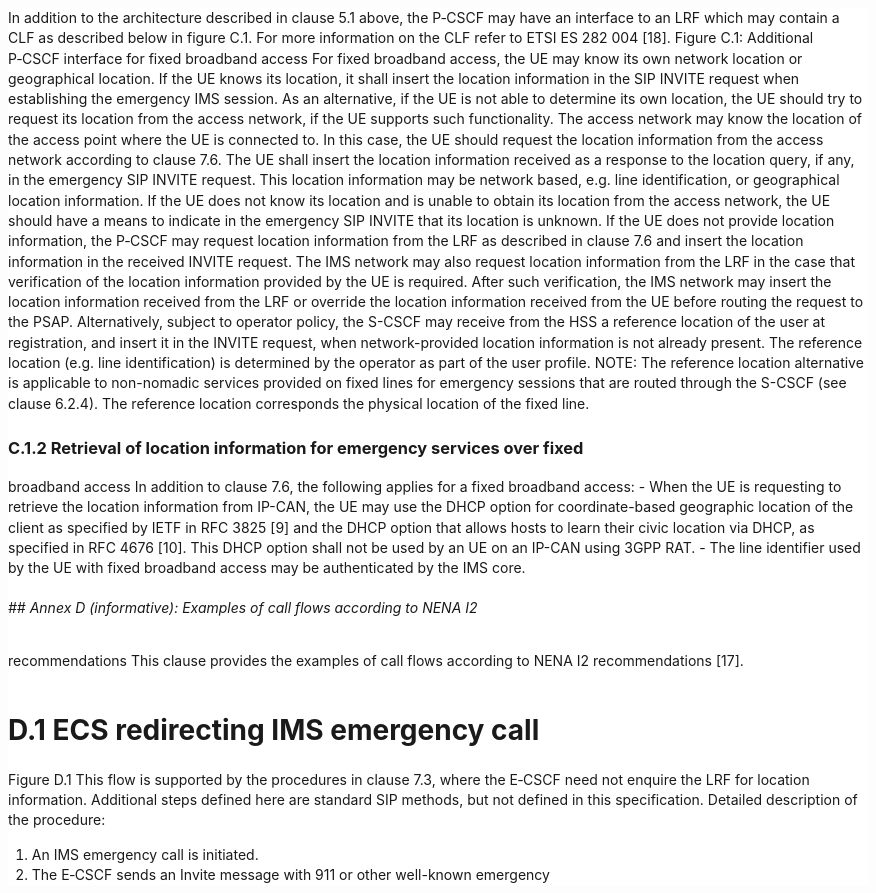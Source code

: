 In addition to the architecture described in clause 5.1 above, the P‑CSCF may
have an interface to an LRF which may contain a CLF as described below in
figure C.1. For more information on the CLF refer to ETSI ES 282 004 [18].
Figure C.1: Additional P‑CSCF interface for fixed broadband access
For fixed broadband access, the UE may know its own network location or
geographical location. If the UE knows its location, it shall insert the
location information in the SIP INVITE request when establishing the emergency
IMS session.
As an alternative, if the UE is not able to determine its own location, the UE
should try to request its location from the access network, if the UE supports
such functionality. The access network may know the location of the access
point where the UE is connected to. In this case, the UE should request the
location information from the access network according to clause 7.6. The UE
shall insert the location information received as a response to the location
query, if any, in the emergency SIP INVITE request. This location information
may be network based, e.g. line identification, or geographical location
information.
If the UE does not know its location and is unable to obtain its location from
the access network, the UE should have a means to indicate in the emergency
SIP INVITE that its location is unknown.
If the UE does not provide location information, the P‑CSCF may request
location information from the LRF as described in clause 7.6 and insert the
location information in the received INVITE request. The IMS network may also
request location information from the LRF in the case that verification of the
location information provided by the UE is required. After such verification,
the IMS network may insert the location information received from the LRF or
override the location information received from the UE before routing the
request to the PSAP.
Alternatively, subject to operator policy, the S-CSCF may receive from the HSS
a reference location of the user at registration, and insert it in the INVITE
request, when network-provided location information is not already present.
The reference location (e.g. line identification) is determined by the
operator as part of the user profile.
NOTE: The reference location alternative is applicable to non-nomadic services
provided on fixed lines for emergency sessions that are routed through the
S-CSCF (see clause 6.2.4). The reference location corresponds the physical
location of the fixed line.
### C.1.2 Retrieval of location information for emergency services over fixed
broadband access
In addition to clause 7.6, the following applies for a fixed broadband access:
\- When the UE is requesting to retrieve the location information from IP-CAN,
the UE may use the DHCP option for coordinate-based geographic location of the
client as specified by IETF in RFC 3825 [9] and the DHCP option that allows
hosts to learn their civic location via DHCP, as specified in RFC 4676 [10].
This DHCP option shall not be used by an UE on an IP-CAN using 3GPP RAT.
\- The line identifier used by the UE with fixed broadband access may be
authenticated by the IMS core.
###### ## Annex D (informative): Examples of call flows according to NENA I2
recommendations
This clause provides the examples of call flows according to NENA I2
recommendations [17].
# D.1 ECS redirecting IMS emergency call
Figure D.1
This flow is supported by the procedures in clause 7.3, where the E‑CSCF need
not enquire the LRF for location information. Additional steps defined here
are standard SIP methods, but not defined in this specification.
Detailed description of the procedure:
1) An IMS emergency call is initiated.
2) The E‑CSCF sends an Invite message with 911 or other well-known emergency